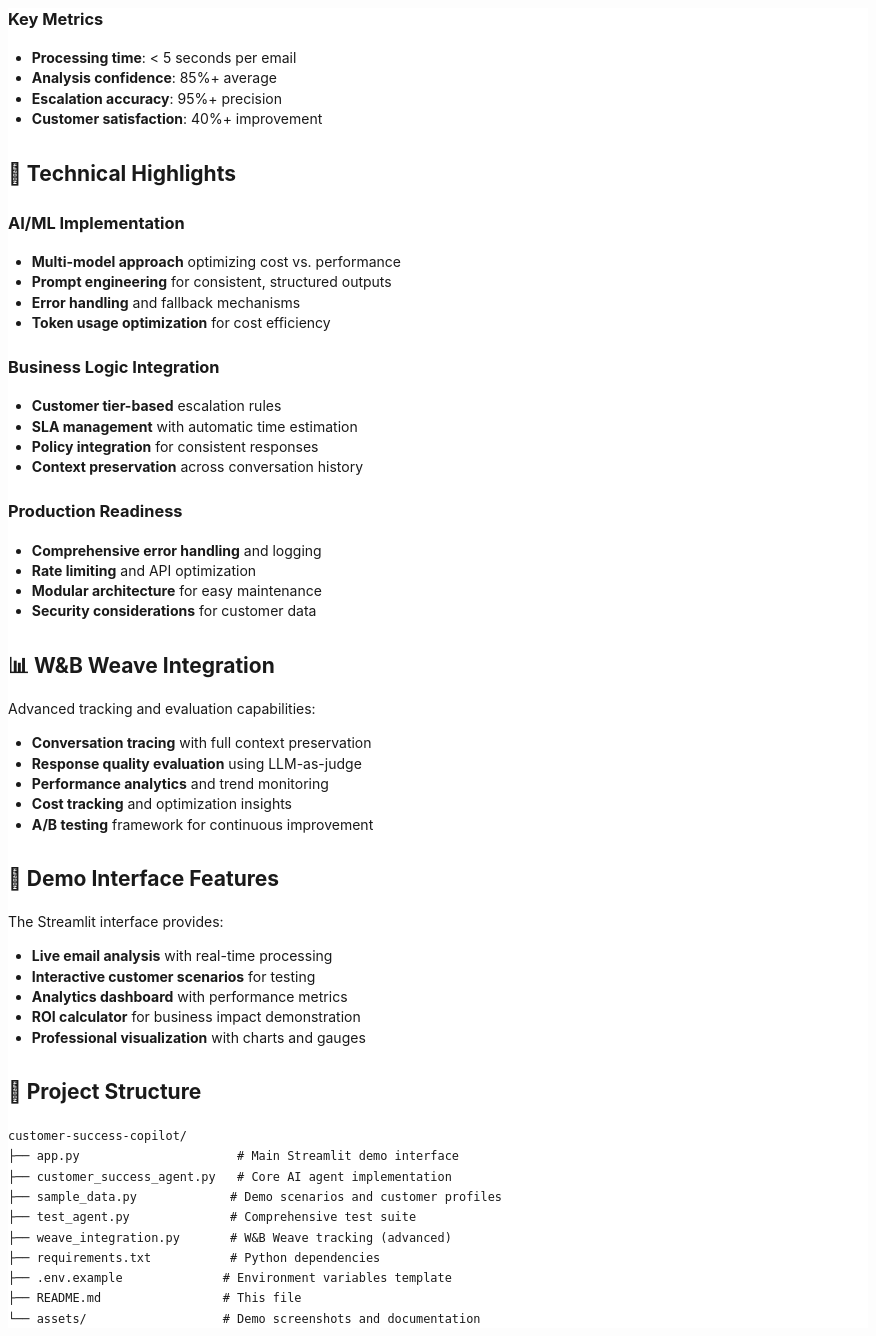 ### Key Metrics
- **Processing time**: < 5 seconds per email
- **Analysis confidence**: 85%+ average
- **Escalation accuracy**: 95%+ precision
- **Customer satisfaction**: 40%+ improvement

## 🔧 Technical Highlights

### AI/ML Implementation
- **Multi-model approach** optimizing cost vs. performance
- **Prompt engineering** for consistent, structured outputs
- **Error handling** and fallback mechanisms
- **Token usage optimization** for cost efficiency

### Business Logic Integration
- **Customer tier-based** escalation rules
- **SLA management** with automatic time estimation
- **Policy integration** for consistent responses
- **Context preservation** across conversation history

### Production Readiness
- **Comprehensive error handling** and logging
- **Rate limiting** and API optimization
- **Modular architecture** for easy maintenance
- **Security considerations** for customer data

## 📊 W&B Weave Integration

Advanced tracking and evaluation capabilities:

- **Conversation tracing** with full context preservation
- **Response quality evaluation** using LLM-as-judge
- **Performance analytics** and trend monitoring
- **Cost tracking** and optimization insights
- **A/B testing** framework for continuous improvement

## 🎨 Demo Interface Features

The Streamlit interface provides:

- **Live email analysis** with real-time processing
- **Interactive customer scenarios** for testing
- **Analytics dashboard** with performance metrics
- **ROI calculator** for business impact demonstration
- **Professional visualization** with charts and gauges

## 📁 Project Structure

```
customer-success-copilot/
├── app.py                      # Main Streamlit demo interface
├── customer_success_agent.py   # Core AI agent implementation
├── sample_data.py             # Demo scenarios and customer profiles
├── test_agent.py              # Comprehensive test suite
├── weave_integration.py       # W&B Weave tracking (advanced)
├── requirements.txt           # Python dependencies
├── .env.example              # Environment variables template
├── README.md                 # This file
└── assets/                   # Demo screenshots and documentation
```
